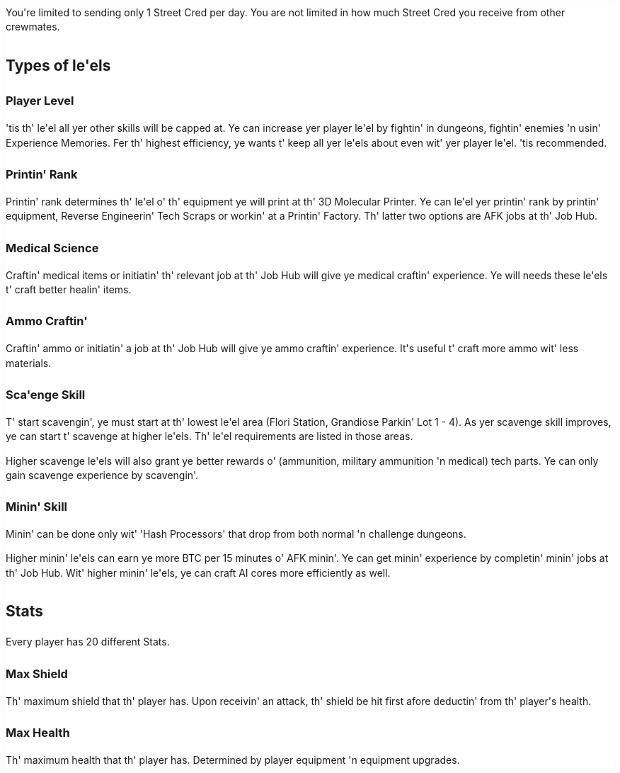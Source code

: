 You're limited to sending only 1 Street Cred per day. You are not limited in how much Street Cred you receive from other crewmates.

## Types of le'els

### Player Level

'tis th' le'el all yer other skills will be capped at. Ye can increase yer player le'el by fightin' in dungeons, fightin' enemies 'n usin' Experience Memories. Fer th' highest efficiency, ye wants t' keep all yer le'els about even wit' yer player le'el. 'tis recommended.

### Printin' Rank

Printin' rank determines th' le'el o' th' equipment ye will print at th' 3D Molecular Printer. Ye can le'el yer printin' rank by printin' equipment, Reverse Engineerin' Tech Scraps or workin' at a Printin' Factory. Th' latter two options are AFK jobs at th' Job Hub.

### Medical Science
Craftin' medical items or initiatin' th' relevant job at th' Job Hub will give ye medical craftin' experience. Ye will needs these le'els t' craft better healin' items.

### Ammo Craftin'

Craftin' ammo or initiatin' a job at th' Job Hub will give ye ammo craftin' experience. It's useful t' craft more ammo wit' less materials.

### Sca'enge Skill

T' start scavengin', ye must start at th' lowest le'el area (Flori Station, Grandiose Parkin' Lot 1 - 4). As yer scavenge skill improves, ye can start t' scavenge at higher le'els. Th' le'el requirements are listed in those areas.

Higher scavenge le'els will also grant ye better rewards o' (ammunition, military ammunition 'n medical) tech parts. Ye can only gain scavenge experience by scavengin'.

### Minin' Skill

Minin' can be done only wit' 'Hash Processors' that drop from both normal 'n challenge dungeons.

Higher minin' le'els can earn ye more BTC per 15 minutes o' AFK minin'. Ye can get minin' experience by completin' minin' jobs at th' Job Hub. Wit' higher minin' le'els, ye can craft AI cores more efficiently as well.

## Stats

Every player has 20 different Stats. 

### Max Shield
Th' maximum shield that th' player has. Upon receivin' an attack, th' shield be hit first afore deductin' from th' player's health.
 
### Max Health
Th' maximum health that th' player has. Determined by player equipment 'n equipment upgrades.  
  